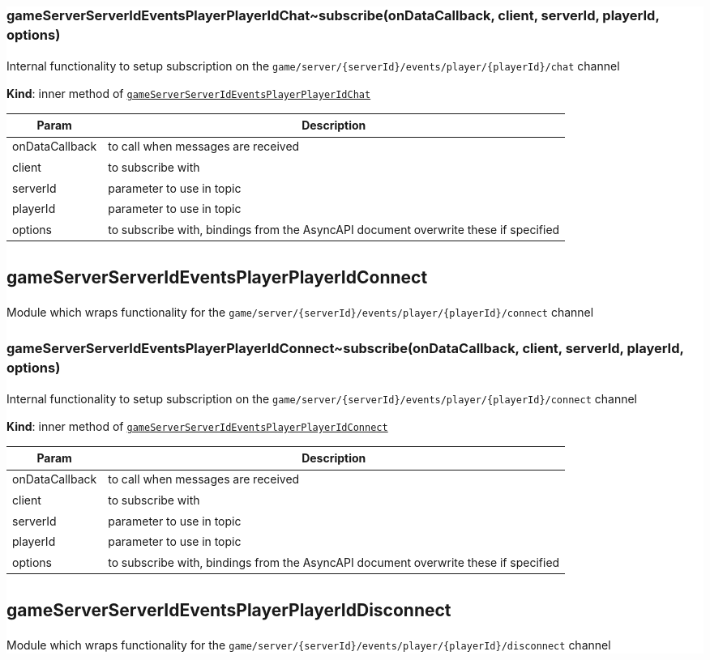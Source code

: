 ### gameServerServerIdEventsPlayerPlayerIdChat~subscribe(onDataCallback, client, serverId, playerId, options)
Internal functionality to setup subscription on the `game/server/{serverId}/events/player/{playerId}/chat` channel

**Kind**: inner method of [<code>gameServerServerIdEventsPlayerPlayerIdChat</code>](#module_gameServerServerIdEventsPlayerPlayerIdChat)  

| Param | Description |
| --- | --- |
| onDataCallback | to call when messages are received |
| client | to subscribe with |
| serverId | parameter to use in topic |
| playerId | parameter to use in topic |
| options | to subscribe with, bindings from the AsyncAPI document overwrite these if specified |

<a name="module_gameServerServerIdEventsPlayerPlayerIdConnect"></a>

## gameServerServerIdEventsPlayerPlayerIdConnect
Module which wraps functionality for the `game/server/{serverId}/events/player/{playerId}/connect` channel

<a name="module_gameServerServerIdEventsPlayerPlayerIdConnect..subscribe"></a>

### gameServerServerIdEventsPlayerPlayerIdConnect~subscribe(onDataCallback, client, serverId, playerId, options)
Internal functionality to setup subscription on the `game/server/{serverId}/events/player/{playerId}/connect` channel

**Kind**: inner method of [<code>gameServerServerIdEventsPlayerPlayerIdConnect</code>](#module_gameServerServerIdEventsPlayerPlayerIdConnect)  

| Param | Description |
| --- | --- |
| onDataCallback | to call when messages are received |
| client | to subscribe with |
| serverId | parameter to use in topic |
| playerId | parameter to use in topic |
| options | to subscribe with, bindings from the AsyncAPI document overwrite these if specified |

<a name="module_gameServerServerIdEventsPlayerPlayerIdDisconnect"></a>

## gameServerServerIdEventsPlayerPlayerIdDisconnect
Module which wraps functionality for the `game/server/{serverId}/events/player/{playerId}/disconnect` channel
